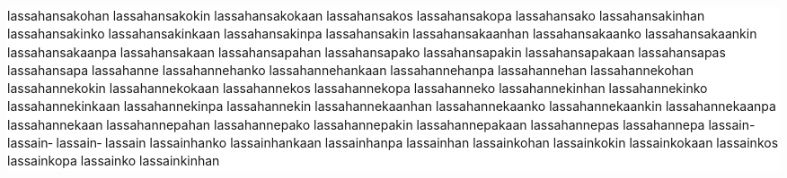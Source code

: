 lassahansakohan
lassahansakokin
lassahansakokaan
lassahansakos
lassahansakopa
lassahansako
lassahansakinhan
lassahansakinko
lassahansakinkaan
lassahansakinpa
lassahansakin
lassahansakaanhan
lassahansakaanko
lassahansakaankin
lassahansakaanpa
lassahansakaan
lassahansapahan
lassahansapako
lassahansapakin
lassahansapakaan
lassahansapas
lassahansapa
lassahanne
lassahannehanko
lassahannehankaan
lassahannehanpa
lassahannehan
lassahannekohan
lassahannekokin
lassahannekokaan
lassahannekos
lassahannekopa
lassahanneko
lassahannekinhan
lassahannekinko
lassahannekinkaan
lassahannekinpa
lassahannekin
lassahannekaanhan
lassahannekaanko
lassahannekaankin
lassahannekaanpa
lassahannekaan
lassahannepahan
lassahannepako
lassahannepakin
lassahannepakaan
lassahannepas
lassahannepa
lassain-
lassain‐
lassain‑
lassain
lassainhanko
lassainhankaan
lassainhanpa
lassainhan
lassainkohan
lassainkokin
lassainkokaan
lassainkos
lassainkopa
lassainko
lassainkinhan